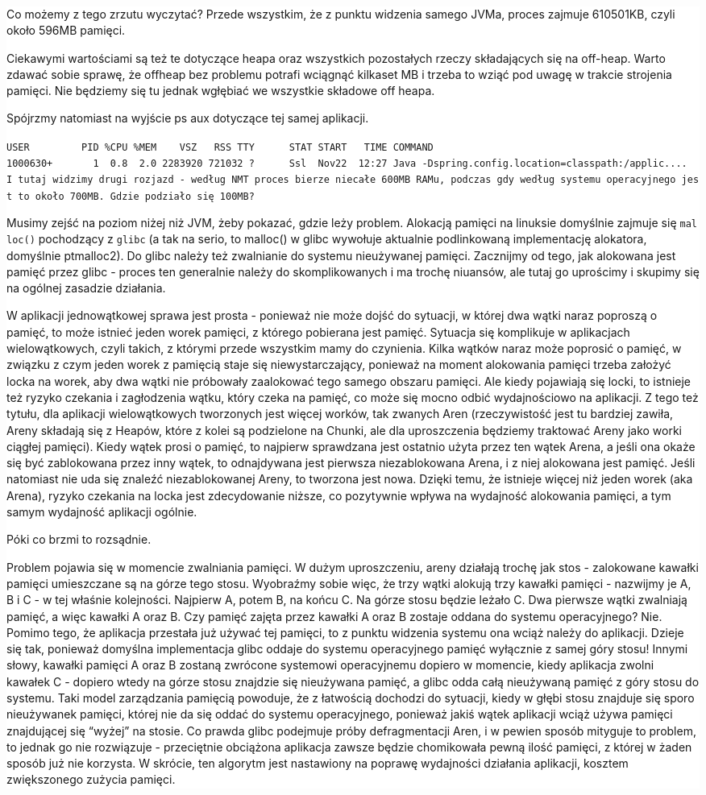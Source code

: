 Co możemy z tego zrzutu wyczytać? Przede wszystkim, że z punktu widzenia samego JVMa, proces zajmuje 610501KB, czyli około 596MB pamięci.

Ciekawymi wartościami są też te dotyczące heapa oraz wszystkich pozostałych rzeczy składających się na off-heap. Warto zdawać sobie sprawę, że offheap bez problemu potrafi wciągnąć kilkaset MB i trzeba to wziąć pod uwagę w trakcie strojenia pamięci. Nie będziemy się tu jednak wgłębiać we wszystkie składowe off heapa.

Spójrzmy natomiast na wyjście ps aux dotyczące tej samej aplikacji.

```
USER         PID %CPU %MEM    VSZ   RSS TTY      STAT START   TIME COMMAND
1000630+       1  0.8  2.0 2283920 721032 ?      Ssl  Nov22  12:27 Java -Dspring.config.location=classpath:/applic....
I tutaj widzimy drugi rozjazd - według NMT proces bierze niecałe 600MB RAMu, podczas gdy według systemu operacyjnego jest to około 700MB. Gdzie podziało się 100MB?
```

Musimy zejść na poziom niżej niż JVM, żeby pokazać, gdzie leży problem. Alokacją pamięci na linuksie domyślnie zajmuje się `malloc()` pochodzący z `glibc` (a tak na serio, to malloc() w glibc wywołuje aktualnie podlinkowaną implementację alokatora, domyślnie ptmalloc2). Do glibc należy też zwalnianie do systemu nieużywanej pamięci. Zacznijmy od tego, jak alokowana jest pamięć przez glibc - proces ten generalnie należy do skomplikowanych i ma trochę niuansów, ale tutaj go uprościmy i skupimy się na ogólnej zasadzie działania.

W aplikacji jednowątkowej sprawa jest prosta - ponieważ nie może dojść do sytuacji, w której dwa wątki naraz poproszą o pamięć, to może istnieć jeden worek pamięci, z którego pobierana jest pamięć. Sytuacja się komplikuje w aplikacjach wielowątkowych, czyli takich, z którymi przede wszystkim mamy do czynienia. Kilka wątków naraz może poprosić o pamięć, w związku z czym jeden worek z pamięcią staje się niewystarczający, ponieważ na moment alokowania pamięci trzeba założyć locka na worek, aby dwa wątki nie próbowały zaalokować tego samego obszaru pamięci. Ale kiedy pojawiają się locki, to istnieje też ryzyko czekania i zagłodzenia wątku, który czeka na pamięć, co może się mocno odbić wydajnościowo na aplikacji. Z tego też tytułu, dla aplikacji wielowątkowych tworzonych jest więcej worków, tak zwanych Aren (rzeczywistość jest tu bardziej zawiła, Areny składają się z Heapów, które z kolei są podzielone na Chunki, ale dla uproszczenia będziemy traktować Areny jako worki ciągłej pamięci). Kiedy wątek prosi o pamięć, to najpierw sprawdzana jest ostatnio użyta przez ten wątek Arena, a jeśli ona okaże się być zablokowana przez inny wątek, to odnajdywana jest pierwsza niezablokowana Arena, i z niej alokowana jest pamięć. Jeśli natomiast nie uda się znaleźć niezablokowanej Areny, to tworzona jest nowa. Dzięki temu, że istnieje więcej niż jeden worek (aka Arena), ryzyko czekania na locka jest zdecydowanie niższe, co pozytywnie wpływa na wydajność alokowania pamięci, a tym samym wydajność aplikacji ogólnie.

Póki co brzmi to rozsądnie.

Problem pojawia się w momencie zwalniania pamięci. W dużym uproszczeniu, areny działają trochę jak stos - zalokowane kawałki pamięci umieszczane są na górze tego stosu. Wyobraźmy sobie więc, że trzy wątki alokują trzy kawałki pamięci - nazwijmy je A, B i C - w tej właśnie kolejności. Najpierw A, potem B, na końcu C. Na górze stosu będzie leżało C. Dwa pierwsze wątki zwalniają pamięć, a więc kawałki A oraz B. Czy pamięć zajęta przez kawałki A oraz B zostaje oddana do systemu operacyjnego? Nie. Pomimo tego, że aplikacja przestała już używać tej pamięci, to z punktu widzenia systemu ona wciąż należy do aplikacji. Dzieje się tak, ponieważ domyślna implementacja glibc oddaje do systemu operacyjnego pamięć wyłącznie z samej góry stosu! Innymi słowy, kawałki pamięci A oraz B zostaną zwrócone systemowi operacyjnemu dopiero w momencie, kiedy aplikacja zwolni kawałek C - dopiero wtedy na górze stosu znajdzie się nieużywana pamięć, a glibc odda całą nieużywaną pamięć z góry stosu do systemu. Taki model zarządzania pamięcią powoduje, że z łatwością dochodzi do sytuacji, kiedy w głębi stosu znajduje się sporo nieużywanek pamięci, której nie da się oddać do systemu operacyjnego, ponieważ jakiś wątek aplikacji wciąż używa pamięci znajdującej się “wyżej” na stosie. Co prawda glibc podejmuje próby defragmentacji Aren, i w pewien sposób mityguje to problem, to jednak go nie rozwiązuje - przeciętnie obciążona aplikacja zawsze będzie chomikowała pewną ilość pamięci, z której w żaden sposób już nie korzysta. W skrócie, ten algorytm jest nastawiony na poprawę wydajności działania aplikacji, kosztem zwiększonego zużycia pamięci.
